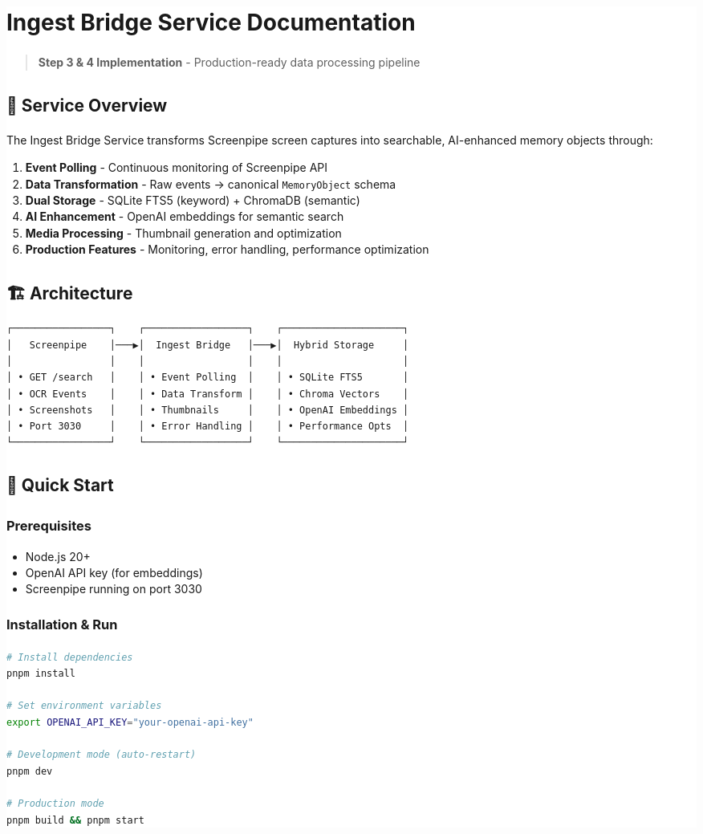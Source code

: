 # Ingest Bridge Service Documentation

> **Step 3 & 4 Implementation** - Production-ready data processing pipeline

## 🎯 Service Overview

The Ingest Bridge Service transforms Screenpipe screen captures into searchable, AI-enhanced memory objects through:

1. **Event Polling** - Continuous monitoring of Screenpipe API
2. **Data Transformation** - Raw events → canonical `MemoryObject` schema  
3. **Dual Storage** - SQLite FTS5 (keyword) + ChromaDB (semantic)
4. **AI Enhancement** - OpenAI embeddings for semantic search
5. **Media Processing** - Thumbnail generation and optimization
6. **Production Features** - Monitoring, error handling, performance optimization

## 🏗️ Architecture

```
┌─────────────────┐    ┌──────────────────┐    ┌─────────────────────┐
│   Screenpipe    │───▶│  Ingest Bridge   │───▶│  Hybrid Storage     │
│                 │    │                  │    │                     │
│ • GET /search   │    │ • Event Polling  │    │ • SQLite FTS5       │
│ • OCR Events    │    │ • Data Transform │    │ • Chroma Vectors    │
│ • Screenshots   │    │ • Thumbnails     │    │ • OpenAI Embeddings │
│ • Port 3030     │    │ • Error Handling │    │ • Performance Opts  │
└─────────────────┘    └──────────────────┘    └─────────────────────┘
```

## 🚀 Quick Start

### Prerequisites
- Node.js 20+
- OpenAI API key (for embeddings)
- Screenpipe running on port 3030

### Installation & Run
```bash
# Install dependencies
pnpm install

# Set environment variables
export OPENAI_API_KEY="your-openai-api-key"

# Development mode (auto-restart)
pnpm dev

# Production mode
pnpm build && pnpm start
```
